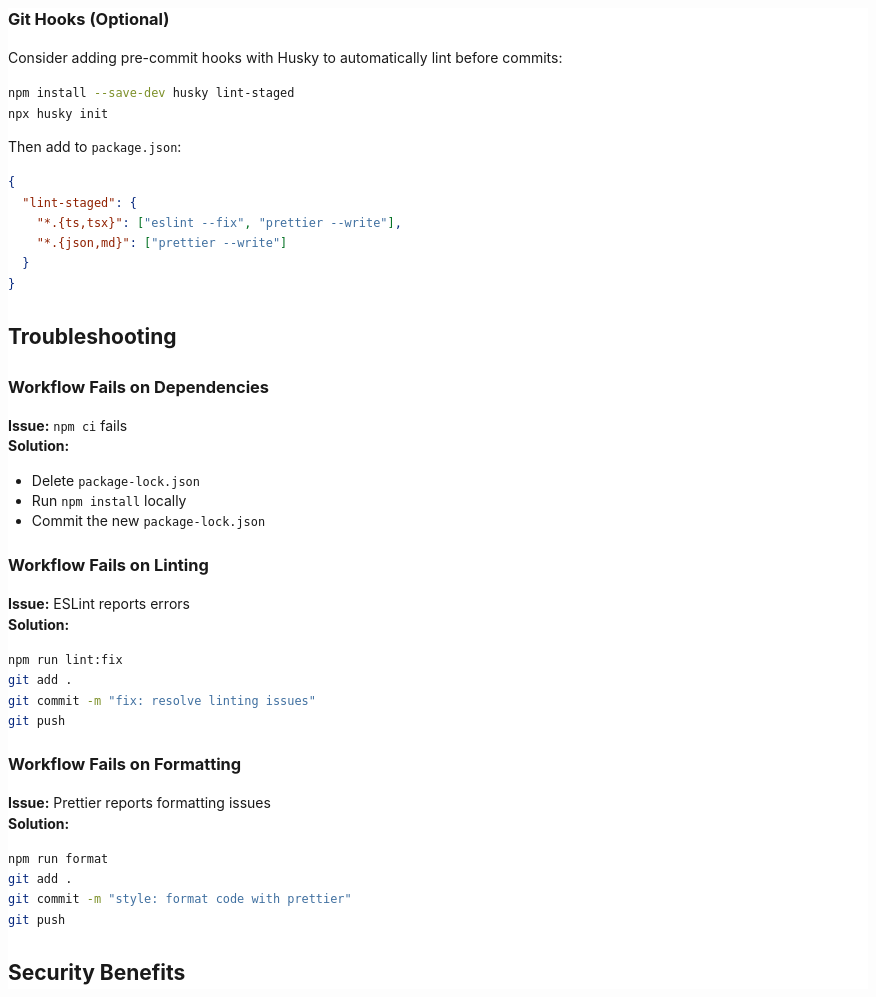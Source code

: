 ### Git Hooks (Optional)

Consider adding pre-commit hooks with Husky to automatically lint before commits:

```bash
npm install --save-dev husky lint-staged
npx husky init
```

Then add to `package.json`:
```json
{
  "lint-staged": {
    "*.{ts,tsx}": ["eslint --fix", "prettier --write"],
    "*.{json,md}": ["prettier --write"]
  }
}
```

## Troubleshooting

### Workflow Fails on Dependencies

**Issue:** `npm ci` fails  
**Solution:** 
- Delete `package-lock.json`
- Run `npm install` locally
- Commit the new `package-lock.json`

### Workflow Fails on Linting

**Issue:** ESLint reports errors  
**Solution:**
```bash
npm run lint:fix
git add .
git commit -m "fix: resolve linting issues"
git push
```

### Workflow Fails on Formatting

**Issue:** Prettier reports formatting issues  
**Solution:**
```bash
npm run format
git add .
git commit -m "style: format code with prettier"
git push
```

## Security Benefits
